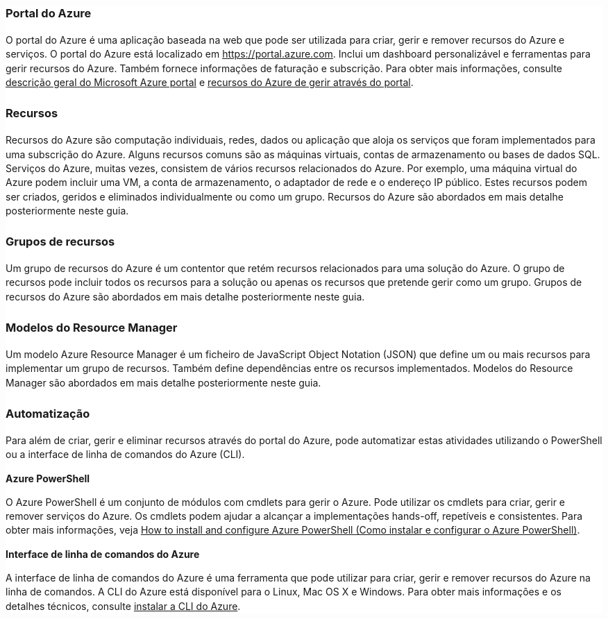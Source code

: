 ### <a name="azure-portal"></a>Portal do Azure


O portal do Azure é uma aplicação baseada na web que pode ser utilizada para criar, gerir e remover recursos do Azure e serviços. O portal do Azure está localizado em https://portal.azure.com. Inclui um dashboard personalizável e ferramentas para gerir recursos do Azure. Também fornece informações de faturação e subscrição. Para obter mais informações, consulte [descrição geral do Microsoft Azure portal](https://azure.microsoft.com/documentation/articles/azure-portal-overview/) e [recursos do Azure de gerir através do portal](https://docs.microsoft.com/azure/azure-portal/resource-group-portal).

### <a name="resources"></a>Recursos

Recursos do Azure são computação individuais, redes, dados ou aplicação que aloja os serviços que foram implementados para uma subscrição do Azure. Alguns recursos comuns são as máquinas virtuais, contas de armazenamento ou bases de dados SQL. Serviços do Azure, muitas vezes, consistem de vários recursos relacionados do Azure. Por exemplo, uma máquina virtual do Azure podem incluir uma VM, a conta de armazenamento, o adaptador de rede e o endereço IP público. Estes recursos podem ser criados, geridos e eliminados individualmente ou como um grupo. Recursos do Azure são abordados em mais detalhe posteriormente neste guia.

### <a name="resource-groups"></a>Grupos de recursos

Um grupo de recursos do Azure é um contentor que retém recursos relacionados para uma solução do Azure. O grupo de recursos pode incluir todos os recursos para a solução ou apenas os recursos que pretende gerir como um grupo. Grupos de recursos do Azure são abordados em mais detalhe posteriormente neste guia.

### <a name="resource-manager-templates"></a>Modelos do Resource Manager

Um modelo Azure Resource Manager é um ficheiro de JavaScript Object Notation (JSON) que define um ou mais recursos para implementar um grupo de recursos. Também define dependências entre os recursos implementados. Modelos do Resource Manager são abordados em mais detalhe posteriormente neste guia.

### <a name="automation"></a>Automatização


Para além de criar, gerir e eliminar recursos através do portal do Azure, pode automatizar estas atividades utilizando o PowerShell ou a interface de linha de comandos do Azure (CLI).

**Azure PowerShell**

O Azure PowerShell é um conjunto de módulos com cmdlets para gerir o Azure. Pode utilizar os cmdlets para criar, gerir e remover serviços do Azure. Os cmdlets podem ajudar a alcançar a implementações hands-off, repetíveis e consistentes. Para obter mais informações, veja [How to install and configure Azure PowerShell (Como instalar e configurar o Azure PowerShell)](/powershell/azure/install-azurerm-ps).

**Interface de linha de comandos do Azure**

A interface de linha de comandos do Azure é uma ferramenta que pode utilizar para criar, gerir e remover recursos do Azure na linha de comandos. A CLI do Azure está disponível para o Linux, Mac OS X e Windows. Para obter mais informações e os detalhes técnicos, consulte [instalar a CLI do Azure](/cli/azure/install-azure-cli.md).
